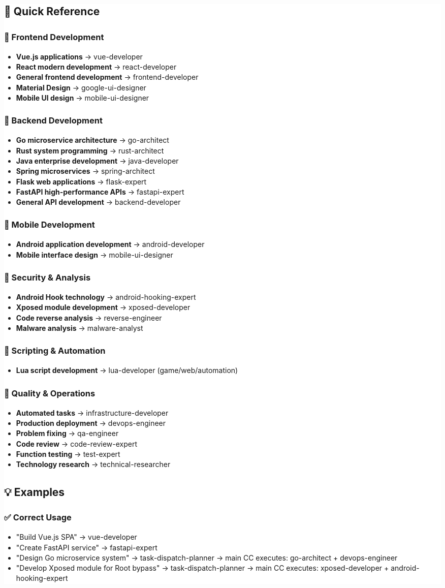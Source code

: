 ## 📖 Quick Reference

### 🎨 Frontend Development
- **Vue.js applications** → vue-developer
- **React modern development** → react-developer
- **General frontend development** → frontend-developer
- **Material Design** → google-ui-designer
- **Mobile UI design** → mobile-ui-designer

### 💾 Backend Development
- **Go microservice architecture** → go-architect
- **Rust system programming** → rust-architect
- **Java enterprise development** → java-developer
- **Spring microservices** → spring-architect
- **Flask web applications** → flask-expert
- **FastAPI high-performance APIs** → fastapi-expert
- **General API development** → backend-developer

### 📱 Mobile Development
- **Android application development** → android-developer
- **Mobile interface design** → mobile-ui-designer

### 🔐 Security & Analysis
- **Android Hook technology** → android-hooking-expert
- **Xposed module development** → xposed-developer
- **Code reverse analysis** → reverse-engineer
- **Malware analysis** → malware-analyst

### 🌙 Scripting & Automation
- **Lua script development** → lua-developer (game/web/automation)

### 🔧 Quality & Operations
- **Automated tasks** → infrastructure-developer
- **Production deployment** → devops-engineer
- **Problem fixing** → qa-engineer
- **Code review** → code-review-expert
- **Function testing** → test-expert
- **Technology research** → technical-researcher

## 💡 Examples

### ✅ Correct Usage
- "Build Vue.js SPA" → vue-developer
- "Create FastAPI service" → fastapi-expert
- "Design Go microservice system" → task-dispatch-planner → main CC executes: go-architect + devops-engineer
- "Develop Xposed module for Root bypass" → task-dispatch-planner → main CC executes: xposed-developer + android-hooking-expert
